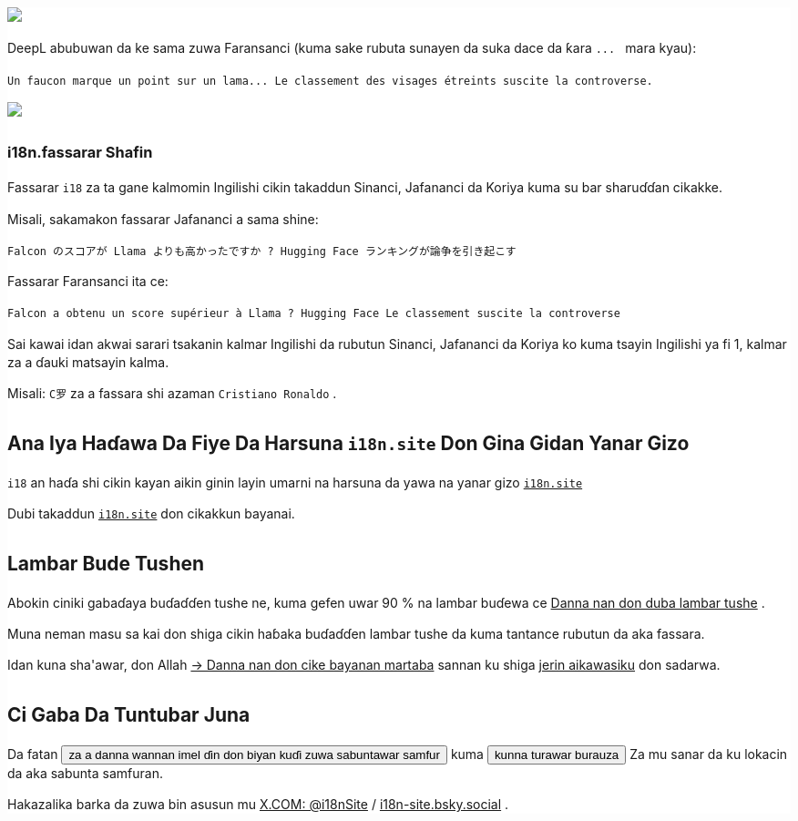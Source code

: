 ![](//p.3ti.site/1720199550.avif)

DeepL abubuwan da ke sama zuwa Faransanci (kuma sake rubuta sunayen da suka dace da ƙara `... ` mara kyau):

`Un faucon marque un point sur un lama... Le classement des visages étreints suscite la controverse. `

![](//p.3ti.site/1720199603.avif)

### i18n.fassarar Shafin

Fassarar `i18` za ta gane kalmomin Ingilishi cikin takaddun Sinanci, Jafananci da Koriya kuma su bar sharuɗɗan cikakke.

Misali, sakamakon fassarar Jafananci a sama shine:

`Falcon のスコアが Llama よりも高かったですか ? Hugging Face ランキングが論争を引き起こす`

Fassarar Faransanci ita ce:

`Falcon a obtenu un score supérieur à Llama ? Hugging Face Le classement suscite la controverse`

Sai kawai idan akwai sarari tsakanin kalmar Ingilishi da rubutun Sinanci, Jafananci da Koriya ko kuma tsayin Ingilishi ya fi 1, kalmar za a ɗauki matsayin kalma.

Misali: `C罗` za a fassara shi azaman `Cristiano Ronaldo` .

## Ana Iya Haɗawa Da Fiye Da Harsuna `i18n.site` Don Gina Gidan Yanar Gizo

`i18` an haɗa shi cikin kayan aikin ginin layin umarni na harsuna da yawa na yanar gizo [`i18n.site`](/i18n.site)

Dubi takaddun [`i18n.site`](/i18n.site) don cikakkun bayanai.

## Lambar Bude Tushen

Abokin ciniki gabaɗaya buɗaɗɗen tushe ne, kuma gefen uwar 90 % na lambar buɗewa ce [Danna nan don duba lambar tushe](/i18n.site/c/src) .

Muna neman masu sa kai don shiga cikin haɓaka buɗaɗɗen lambar tushe da kuma tantance rubutun da aka fassara.

Idan kuna sha'awar, don Allah [→ Danna nan don cike bayanan martaba](https://ggl.link/i18n) sannan ku shiga [jerin aikawasiku](https://groups.google.com/u/2/g/i18n-site) don sadarwa.

## Ci Gaba Da Tuntubar Juna

Da fatan <button onclick="mailsub()">za a danna wannan imel ɗin don biyan kuɗi zuwa sabuntawar samfur</button> kuma <button onclick="webpush()">kunna turawar burauza</button> Za mu sanar da ku lokacin da aka sabunta samfuran.

Hakazalika barka da zuwa bin asusun mu [X.COM: @i18nSite](https://x.com/i18nSite) / [i18n-site.bsky.social](https://bsky.app/profile/i18n-site.bsky.social) .